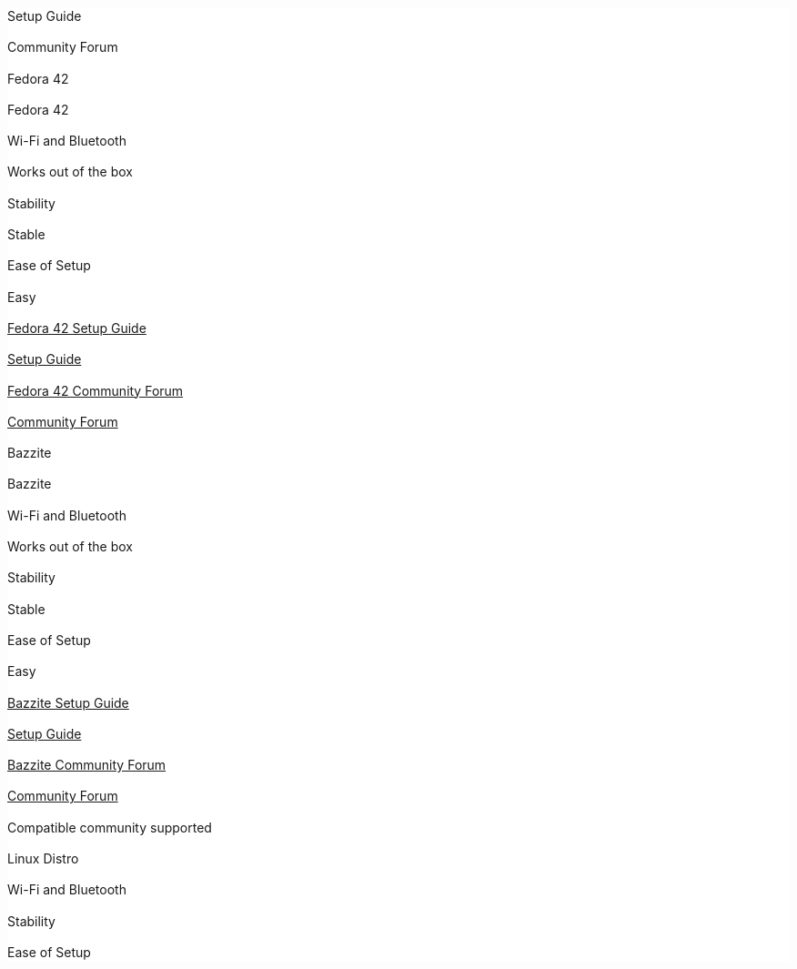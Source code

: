  Setup Guide

 Community Forum

 Fedora 42

Fedora 42

Wi-Fi and Bluetooth

Works out of the box

Stability

Stable

Ease of Setup

Easy

[Fedora 42 Setup Guide](https://guides.frame.work/Guide/Fedora+42+Installation+on+the+Framework+Desktop/414)

[Setup Guide](https://guides.frame.work/Guide/Fedora+42+Installation+on+the+Framework+Desktop/414)

[Fedora 42 Community Forum](https://community.frame.work/t/fedora-42-on-the-framework-desktop/66979)

[Community Forum](https://community.frame.work/t/fedora-42-on-the-framework-desktop/66979)

 Bazzite

Bazzite

Wi-Fi and Bluetooth

Works out of the box

Stability

Stable

Ease of Setup

Easy

[Bazzite Setup Guide](https://guides.frame.work/Guide/Bazzite+Installation+on+the+Framework+Desktop/415)

[Setup Guide](https://guides.frame.work/Guide/Bazzite+Installation+on+the+Framework+Desktop/415)

[Bazzite Community Forum](https://community.frame.work/t/bazzite-on-the-framework-desktop/66980)

[Community Forum](https://community.frame.work/t/bazzite-on-the-framework-desktop/66980)

 Compatible community supported

 Linux Distro

 Wi-Fi and Bluetooth

 Stability

 Ease of Setup
